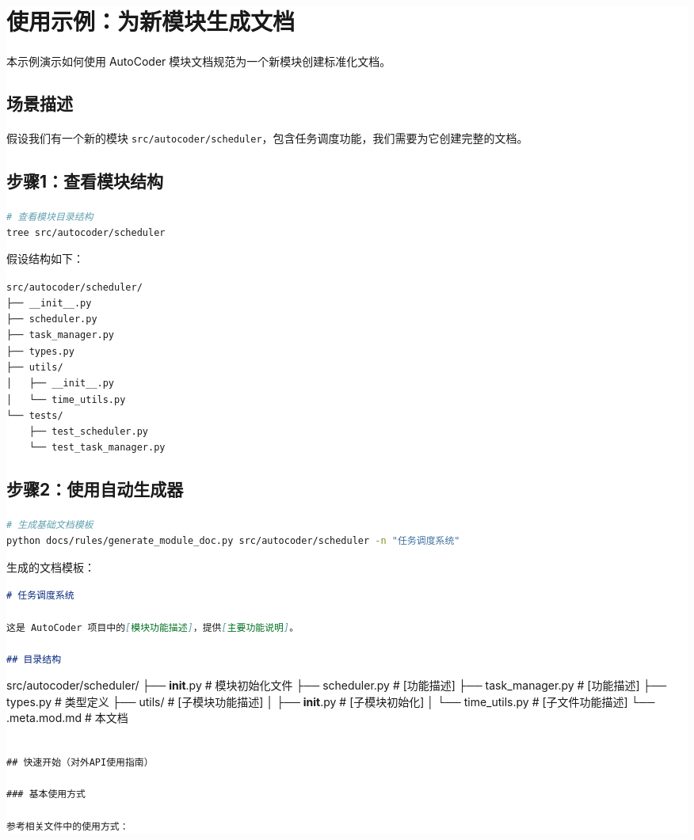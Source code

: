 

# 使用示例：为新模块生成文档

本示例演示如何使用 AutoCoder 模块文档规范为一个新模块创建标准化文档。

## 场景描述

假设我们有一个新的模块 `src/autocoder/scheduler`，包含任务调度功能，我们需要为它创建完整的文档。

## 步骤1：查看模块结构

```bash
# 查看模块目录结构
tree src/autocoder/scheduler
```

假设结构如下：
```
src/autocoder/scheduler/
├── __init__.py
├── scheduler.py
├── task_manager.py
├── types.py
├── utils/
│   ├── __init__.py
│   └── time_utils.py
└── tests/
    ├── test_scheduler.py
    └── test_task_manager.py
```

## 步骤2：使用自动生成器

```bash
# 生成基础文档模板
python docs/rules/generate_module_doc.py src/autocoder/scheduler -n "任务调度系统"
```

生成的文档模板：

```markdown
# 任务调度系统

这是 AutoCoder 项目中的[模块功能描述]，提供[主要功能说明]。

## 目录结构

```
src/autocoder/scheduler/
├── __init__.py                    # 模块初始化文件
├── scheduler.py                   # [功能描述]
├── task_manager.py               # [功能描述]
├── types.py                      # 类型定义
├── utils/                        # [子模块功能描述]
│   ├── __init__.py               # [子模块初始化]
│   └── time_utils.py             # [子文件功能描述]
└── .meta.mod.md                  # 本文档
```

## 快速开始（对外API使用指南）

### 基本使用方式

参考相关文件中的使用方式：

```